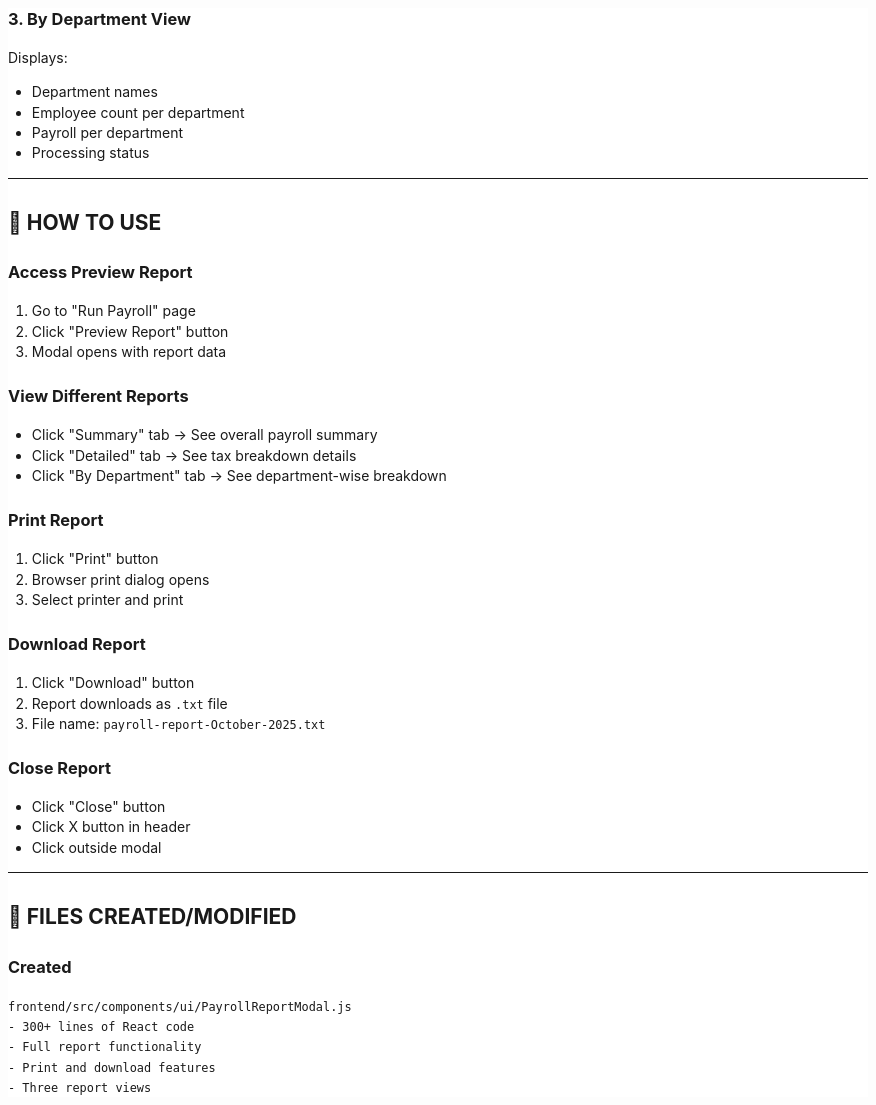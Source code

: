 ### **3. By Department View**
Displays:
- Department names
- Employee count per department
- Payroll per department
- Processing status

---

## 🎯 **HOW TO USE**

### **Access Preview Report**
1. Go to "Run Payroll" page
2. Click "Preview Report" button
3. Modal opens with report data

### **View Different Reports**
- Click "Summary" tab → See overall payroll summary
- Click "Detailed" tab → See tax breakdown details
- Click "By Department" tab → See department-wise breakdown

### **Print Report**
1. Click "Print" button
2. Browser print dialog opens
3. Select printer and print

### **Download Report**
1. Click "Download" button
2. Report downloads as `.txt` file
3. File name: `payroll-report-October-2025.txt`

### **Close Report**
- Click "Close" button
- Click X button in header
- Click outside modal

---

## 📁 **FILES CREATED/MODIFIED**

### **Created**
```
frontend/src/components/ui/PayrollReportModal.js
- 300+ lines of React code
- Full report functionality
- Print and download features
- Three report views
```
